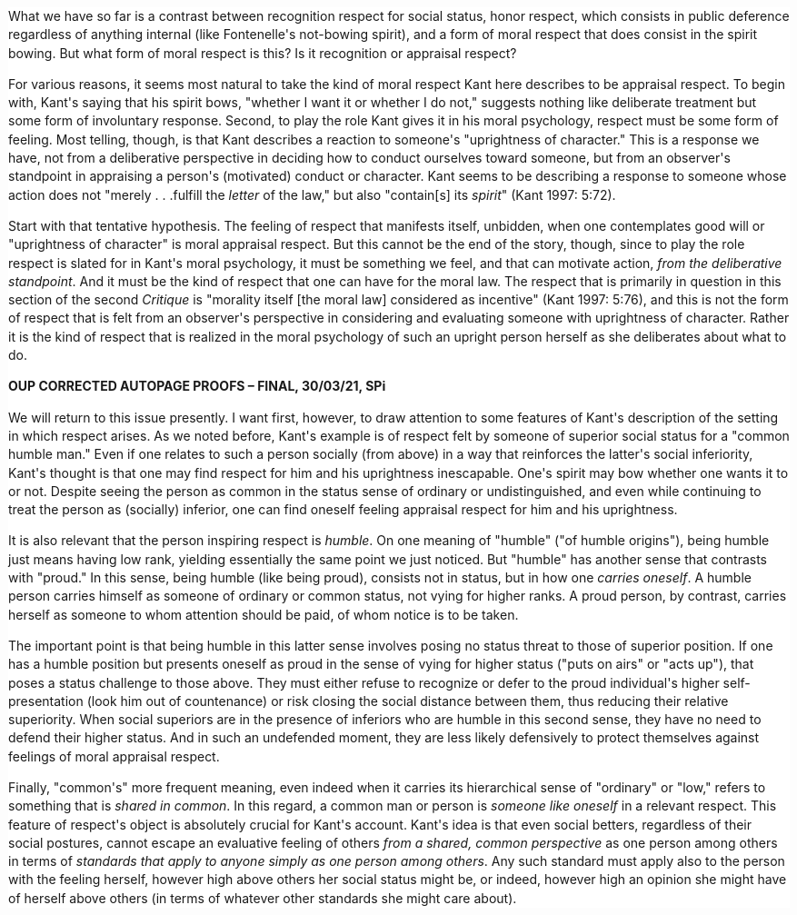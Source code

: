 What we have so far is a contrast between recognition respect for social status, honor respect, which consists in public deference regardless of anything internal (like Fontenelle's not-bowing spirit), and a form of moral respect that does consist in the spirit bowing. But what form of moral respect is this? Is it recognition or appraisal respect?

For various reasons, it seems most natural to take the kind of moral respect Kant here describes to be appraisal respect. To begin with, Kant's saying that his spirit bows, "whether I want it or whether I do not," suggests nothing like deliberate treatment but some form of involuntary response. Second, to play the role Kant gives it in his moral psychology, respect must be some form of feeling. Most telling, though, is that Kant describes a reaction to someone's "uprightness of character." This is a response we have, not from a deliberative perspective in deciding how to conduct ourselves toward someone, but from an observer's standpoint in appraising a person's (motivated) conduct or character. Kant seems to be describing a response to someone whose action does not "merely . . .fulfill the *letter* of the law," but also "contain[s] its *spirit*" (Kant 1997: 5:72).

Start with that tentative hypothesis. The feeling of respect that manifests itself, unbidden, when one contemplates good will or "uprightness of character" is moral appraisal respect. But this cannot be the end of the story, though, since to play the role respect is slated for in Kant's moral psychology, it must be something we feel, and that can motivate action, *from the deliberative standpoint*. And it must be the kind of respect that one can have for the moral law. The respect that is primarily in question in this section of the second *Critique* is "morality itself [the moral law] considered as incentive" (Kant 1997: 5:76), and this is not the form of respect that is felt from an observer's perspective in considering and evaluating someone with uprightness of character. Rather it is the kind of respect that is realized in the moral psychology of such an upright person herself as she deliberates about what to do.

**OUP CORRECTED AUTOPAGE PROOFS – FINAL, 30/03/21, SPi**

We will return to this issue presently. I want first, however, to draw attention to some features of Kant's description of the setting in which respect arises. As we noted before, Kant's example is of respect felt by someone of superior social status for a "common humble man." Even if one relates to such a person socially (from above) in a way that reinforces the latter's social inferiority, Kant's thought is that one may find respect for him and his uprightness inescapable. One's spirit may bow whether one wants it to or not. Despite seeing the person as common in the status sense of ordinary or undistinguished, and even while continuing to treat the person as (socially) inferior, one can find oneself feeling appraisal respect for him and his uprightness.

It is also relevant that the person inspiring respect is *humble*. On one meaning of "humble" ("of humble origins"), being humble just means having low rank, yielding essentially the same point we just noticed. But "humble" has another sense that contrasts with "proud." In this sense, being humble (like being proud), consists not in status, but in how one *carries oneself*. A humble person carries himself as someone of ordinary or common status, not vying for higher ranks. A proud person, by contrast, carries herself as someone to whom attention should be paid, of whom notice is to be taken.

The important point is that being humble in this latter sense involves posing no status threat to those of superior position. If one has a humble position but presents oneself as proud in the sense of vying for higher status ("puts on airs" or "acts up"), that poses a status challenge to those above. They must either refuse to recognize or defer to the proud individual's higher self-presentation (look him out of countenance) or risk closing the social distance between them, thus reducing their relative superiority. When social superiors are in the presence of inferiors who are humble in this second sense, they have no need to defend their higher status. And in such an undefended moment, they are less likely defensively to protect themselves against feelings of moral appraisal respect.

Finally, "common's" more frequent meaning, even indeed when it carries its hierarchical sense of "ordinary" or "low," refers to something that is *shared in common*. In this regard, a common man or person is *someone like oneself* in a relevant respect. This feature of respect's object is absolutely crucial for Kant's account. Kant's idea is that even social betters, regardless of their social postures, cannot escape an evaluative feeling of others *from a shared, common perspective* as one person among others in terms of *standards that apply to anyone simply as one person among others*. Any such standard must apply also to the person with the feeling herself, however high above others her social status might be, or indeed, however high an opinion she might have of herself above others (in terms of whatever other standards she might care about).
